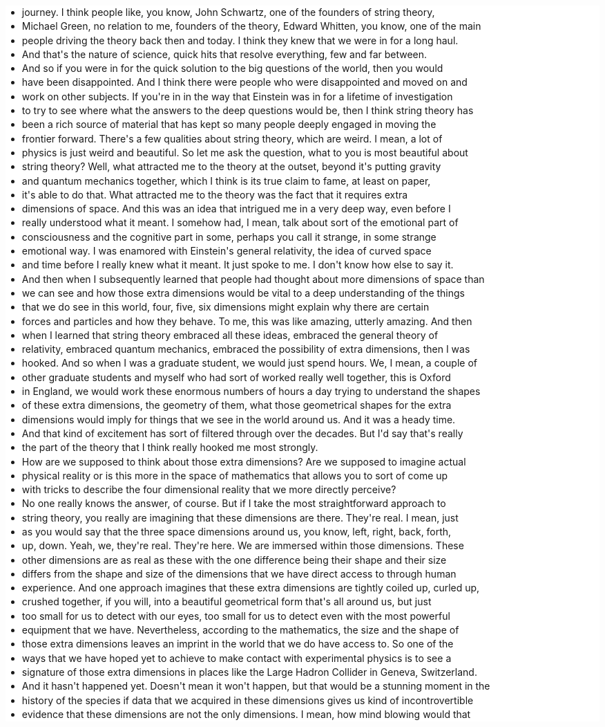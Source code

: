 *  journey. I think people like, you know, John Schwartz, one of the founders of string theory,
*  Michael Green, no relation to me, founders of the theory, Edward Whitten, you know, one of the main
*  people driving the theory back then and today. I think they knew that we were in for a long haul.
*  And that's the nature of science, quick hits that resolve everything, few and far between.
*  And so if you were in for the quick solution to the big questions of the world, then you would
*  have been disappointed. And I think there were people who were disappointed and moved on and
*  work on other subjects. If you're in in the way that Einstein was in for a lifetime of investigation
*  to try to see where what the answers to the deep questions would be, then I think string theory has
*  been a rich source of material that has kept so many people deeply engaged in moving the
*  frontier forward. There's a few qualities about string theory, which are weird. I mean, a lot of
*  physics is just weird and beautiful. So let me ask the question, what to you is most beautiful about
*  string theory? Well, what attracted me to the theory at the outset, beyond it's putting gravity
*  and quantum mechanics together, which I think is its true claim to fame, at least on paper,
*  it's able to do that. What attracted me to the theory was the fact that it requires extra
*  dimensions of space. And this was an idea that intrigued me in a very deep way, even before I
*  really understood what it meant. I somehow had, I mean, talk about sort of the emotional part of
*  consciousness and the cognitive part in some, perhaps you call it strange, in some strange
*  emotional way. I was enamored with Einstein's general relativity, the idea of curved space
*  and time before I really knew what it meant. It just spoke to me. I don't know how else to say it.
*  And then when I subsequently learned that people had thought about more dimensions of space than
*  we can see and how those extra dimensions would be vital to a deep understanding of the things
*  that we do see in this world, four, five, six dimensions might explain why there are certain
*  forces and particles and how they behave. To me, this was like amazing, utterly amazing. And then
*  when I learned that string theory embraced all these ideas, embraced the general theory of
*  relativity, embraced quantum mechanics, embraced the possibility of extra dimensions, then I was
*  hooked. And so when I was a graduate student, we would just spend hours. We, I mean, a couple of
*  other graduate students and myself who had sort of worked really well together, this is Oxford
*  in England, we would work these enormous numbers of hours a day trying to understand the shapes
*  of these extra dimensions, the geometry of them, what those geometrical shapes for the extra
*  dimensions would imply for things that we see in the world around us. And it was a heady time.
*  And that kind of excitement has sort of filtered through over the decades. But I'd say that's really
*  the part of the theory that I think really hooked me most strongly.
*  How are we supposed to think about those extra dimensions? Are we supposed to imagine actual
*  physical reality or is this more in the space of mathematics that allows you to sort of come up
*  with tricks to describe the four dimensional reality that we more directly perceive?
*  No one really knows the answer, of course. But if I take the most straightforward approach to
*  string theory, you really are imagining that these dimensions are there. They're real. I mean, just
*  as you would say that the three space dimensions around us, you know, left, right, back, forth,
*  up, down. Yeah, we, they're real. They're here. We are immersed within those dimensions. These
*  other dimensions are as real as these with the one difference being their shape and their size
*  differs from the shape and size of the dimensions that we have direct access to through human
*  experience. And one approach imagines that these extra dimensions are tightly coiled up, curled up,
*  crushed together, if you will, into a beautiful geometrical form that's all around us, but just
*  too small for us to detect with our eyes, too small for us to detect even with the most powerful
*  equipment that we have. Nevertheless, according to the mathematics, the size and the shape of
*  those extra dimensions leaves an imprint in the world that we do have access to. So one of the
*  ways that we have hoped yet to achieve to make contact with experimental physics is to see a
*  signature of those extra dimensions in places like the Large Hadron Collider in Geneva, Switzerland.
*  And it hasn't happened yet. Doesn't mean it won't happen, but that would be a stunning moment in the
*  history of the species if data that we acquired in these dimensions gives us kind of incontrovertible
*  evidence that these dimensions are not the only dimensions. I mean, how mind blowing would that
